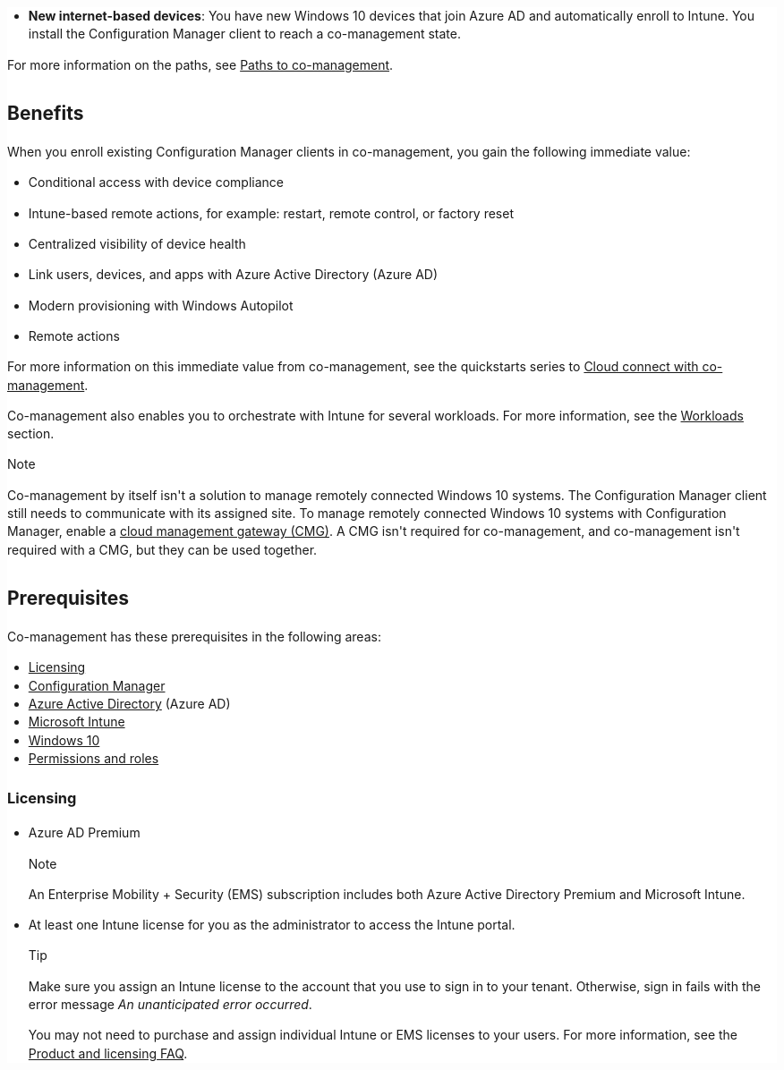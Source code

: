 - **New internet-based devices**: You have new Windows 10 devices that join Azure AD and automatically enroll to Intune. You install the Configuration Manager client to reach a co-management state.  

For more information on the paths, see [Paths to co-management](quickstart-paths.md).

## Benefits

When you enroll existing Configuration Manager clients in co-management, you gain the following immediate value:  

- Conditional access with device compliance  

- Intune-based remote actions, for example: restart, remote control, or factory reset

- Centralized visibility of device health  

- Link users, devices, and apps with Azure Active Directory (Azure AD)  

- Modern provisioning with Windows Autopilot  

- Remote actions

For more information on this immediate value from co-management, see the quickstarts series to [Cloud connect with co-management](quickstarts.md).

Co-management also enables you to orchestrate with Intune for several workloads. For more information, see the [Workloads](#workloads) section.

> [!NOTE]
> Co-management by itself isn't a solution to manage remotely connected Windows 10 systems. The Configuration Manager client still needs to communicate with its assigned site. To manage remotely connected Windows 10 systems with Configuration Manager, enable a [cloud management gateway (CMG)](../core/clients/manage/cmg/overview.md). A CMG isn't required for co-management, and co-management isn't required with a CMG, but they can be used together.

## Prerequisites

Co-management has these prerequisites in the following areas:

- [Licensing](#licensing)  
- [Configuration Manager](#configuration-manager)  
- [Azure Active Directory](#azure-ad) (Azure AD)  
- [Microsoft Intune](#intune)  
- [Windows 10](#windows-10)  
- [Permissions and roles](#permissions-and-roles)  

### Licensing

- Azure AD Premium

    > [!Note]  
    > An Enterprise Mobility + Security (EMS) subscription includes both Azure Active Directory Premium and Microsoft Intune.

- At least one Intune license for you as the administrator to access the Intune portal.

    > [!Tip]
    > Make sure you assign an Intune license to the account that you use to sign in to your tenant. Otherwise, sign in fails with the error message *An unanticipated error occurred*.<!-- MEMDocs#691 -->
    >
    > You may not need to purchase and assign individual Intune or EMS licenses to your users. For more information, see the [Product and licensing FAQ](../core/understand/product-and-licensing-faq.yml#what-changes-with-licensing-for-co-management-in-microsoft-endpoint-manager-).
